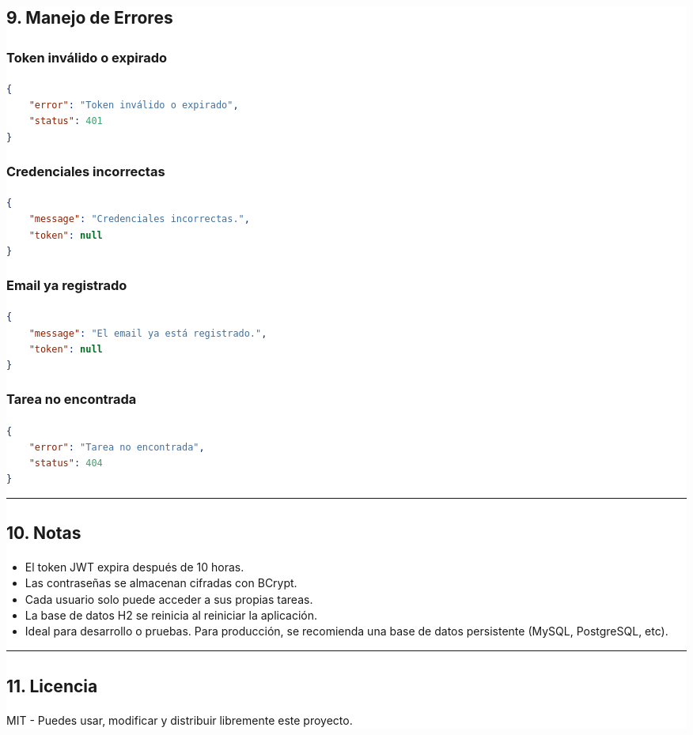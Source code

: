 
## 9. Manejo de Errores

### Token inválido o expirado
```json
{
    "error": "Token inválido o expirado",
    "status": 401
}
```

### Credenciales incorrectas
```json
{
    "message": "Credenciales incorrectas.",
    "token": null
}
```

### Email ya registrado
```json
{
    "message": "El email ya está registrado.",
    "token": null
}
```

### Tarea no encontrada
```json
{
    "error": "Tarea no encontrada",
    "status": 404
}
```

---

## 10. Notas

- El token JWT expira después de 10 horas.
- Las contraseñas se almacenan cifradas con BCrypt.
- Cada usuario solo puede acceder a sus propias tareas.
- La base de datos H2 se reinicia al reiniciar la aplicación.
- Ideal para desarrollo o pruebas. Para producción, se recomienda una base de datos persistente (MySQL, PostgreSQL, etc).

---

## 11. Licencia

MIT - Puedes usar, modificar y distribuir libremente este proyecto.
